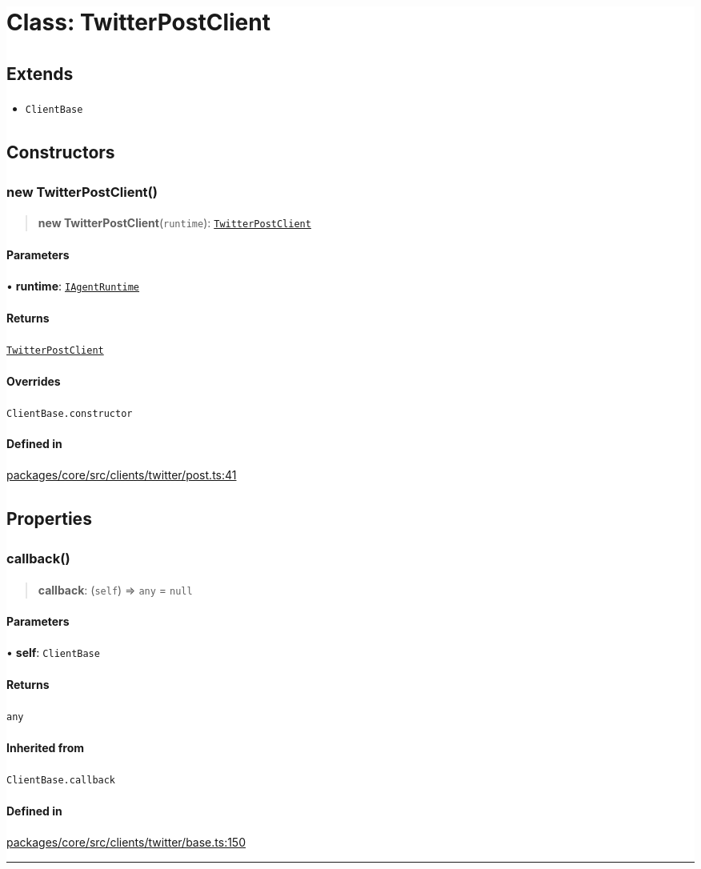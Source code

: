 # Class: TwitterPostClient

## Extends

- `ClientBase`

## Constructors

### new TwitterPostClient()

> **new TwitterPostClient**(`runtime`): [`TwitterPostClient`](TwitterPostClient.md)

#### Parameters

• **runtime**: [`IAgentRuntime`](../interfaces/IAgentRuntime.md)

#### Returns

[`TwitterPostClient`](TwitterPostClient.md)

#### Overrides

`ClientBase.constructor`

#### Defined in

[packages/core/src/clients/twitter/post.ts:41](https://github.com/ai16z/eliza/blob/d30d0a6e4929f1f9ad2fee78a425cc005922c069/packages/core/src/clients/twitter/post.ts#L41)

## Properties

### callback()

> **callback**: (`self`) => `any` = `null`

#### Parameters

• **self**: `ClientBase`

#### Returns

`any`

#### Inherited from

`ClientBase.callback`

#### Defined in

[packages/core/src/clients/twitter/base.ts:150](https://github.com/ai16z/eliza/blob/d30d0a6e4929f1f9ad2fee78a425cc005922c069/packages/core/src/clients/twitter/base.ts#L150)

***
